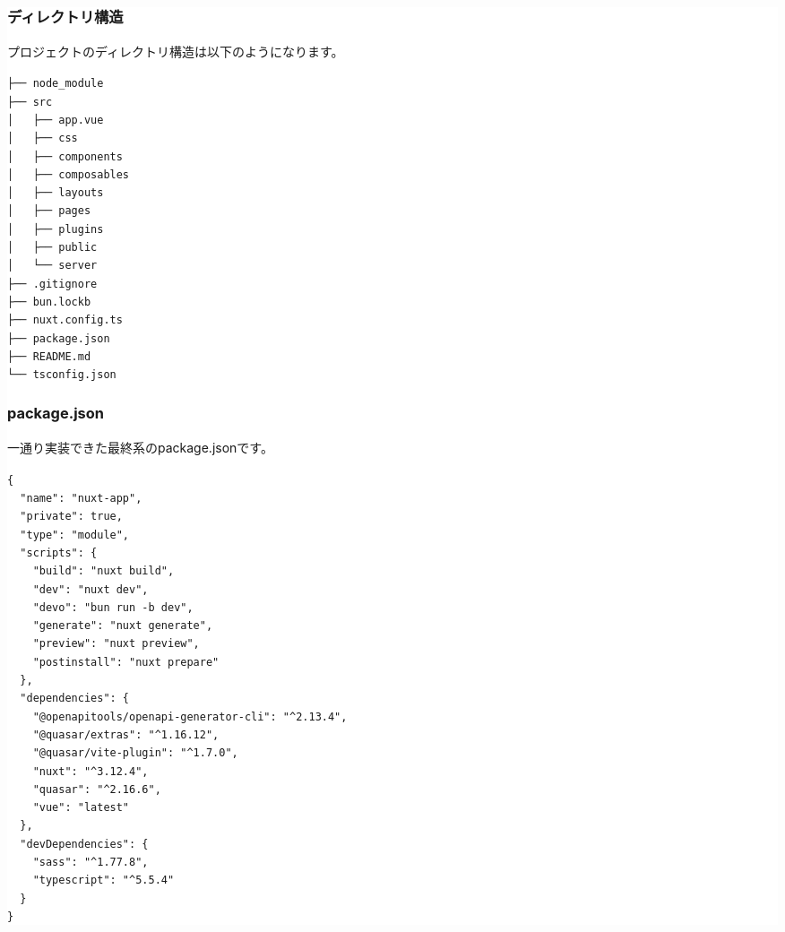 ### ディレクトリ構造
プロジェクトのディレクトリ構造は以下のようになります。

```
├── node_module
├── src
│   ├── app.vue
│   ├── css
│   ├── components
│   ├── composables
│   ├── layouts
│   ├── pages
│   ├── plugins
│   ├── public
│   └── server
├── .gitignore
├── bun.lockb
├── nuxt.config.ts
├── package.json
├── README.md
└── tsconfig.json
```


### package.json
一通り実装できた最終系のpackage.jsonです。

```vue
{
  "name": "nuxt-app",
  "private": true,
  "type": "module",
  "scripts": {
    "build": "nuxt build",
    "dev": "nuxt dev",
    "devo": "bun run -b dev",
    "generate": "nuxt generate",
    "preview": "nuxt preview",
    "postinstall": "nuxt prepare"
  },
  "dependencies": {
    "@openapitools/openapi-generator-cli": "^2.13.4",
    "@quasar/extras": "^1.16.12",
    "@quasar/vite-plugin": "^1.7.0",
    "nuxt": "^3.12.4",
    "quasar": "^2.16.6",
    "vue": "latest"
  },
  "devDependencies": {
    "sass": "^1.77.8",
    "typescript": "^5.5.4"
  }
}
```
